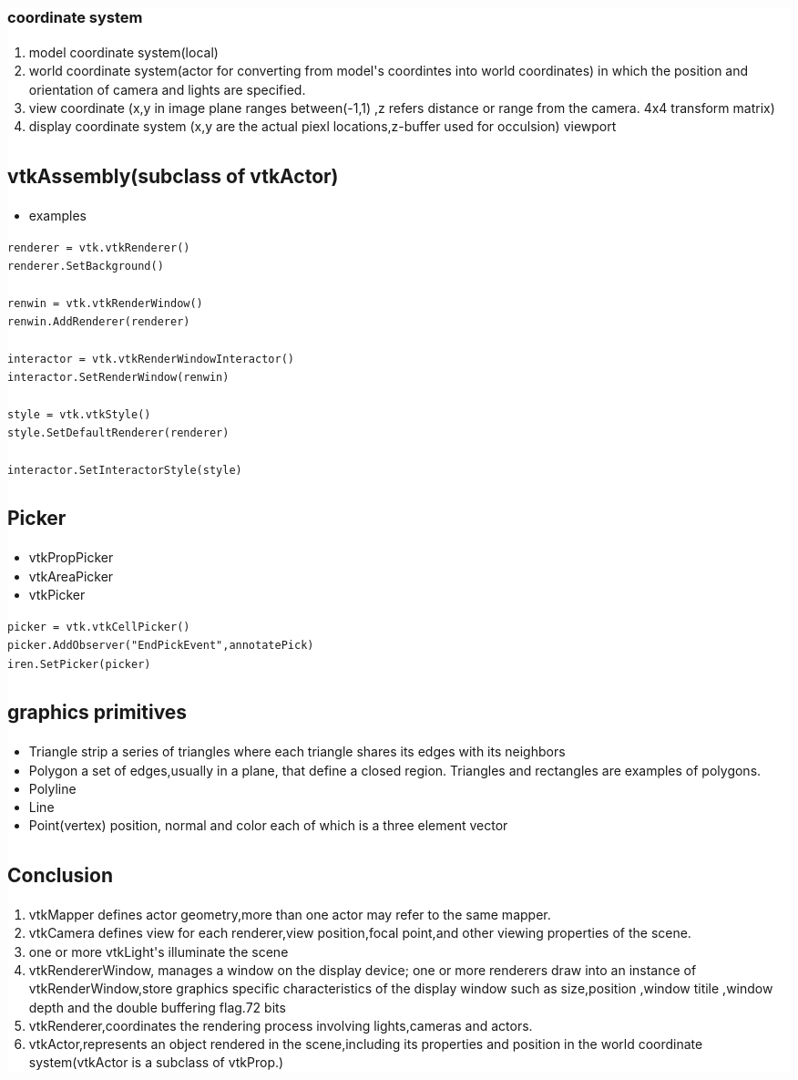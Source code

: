 ### coordinate system
1. model coordinate system(local)
2. world coordinate system(actor for converting from model's coordintes into world coordinates)
in which the position and orientation of camera and lights are specified.
3. view coordinate (x,y in image plane ranges between(-1,1) ,z refers distance or range from the camera. 4x4 transform matrix)
4. display coordinate system (x,y  are the actual piexl locations,z-buffer used for occulsion)
viewport 
## vtkAssembly(subclass of vtkActor)


* examples
```
renderer = vtk.vtkRenderer()
renderer.SetBackground()

renwin = vtk.vtkRenderWindow()
renwin.AddRenderer(renderer)

interactor = vtk.vtkRenderWindowInteractor()
interactor.SetRenderWindow(renwin)

style = vtk.vtkStyle()
style.SetDefaultRenderer(renderer)

interactor.SetInteractorStyle(style)
```

## Picker
* vtkPropPicker
* vtkAreaPicker
* vtkPicker
```
picker = vtk.vtkCellPicker()
picker.AddObserver("EndPickEvent",annotatePick)
iren.SetPicker(picker)
```

## graphics primitives
* Triangle strip
a series of triangles where each triangle shares its edges with its neighbors
* Polygon
a set of edges,usually in a plane, that define a closed region. Triangles and rectangles are examples of polygons.
* Polyline
* Line
* Point(vertex)
position, normal and color each of which is a three element vector

## Conclusion
1. vtkMapper defines actor geometry,more than one actor may refer to the same mapper.
3. vtkCamera defines view for each renderer,view position,focal point,and other viewing properties of the scene.
4. one or more vtkLight's illuminate the scene
5. vtkRendererWindow, manages a window on the display device; one or more renderers draw into an instance of vtkRenderWindow,store graphics specific characteristics of the display window such as size,position ,window titile ,window depth and the double buffering flag.72 bits 
6. vtkRenderer,coordinates the rendering process involving lights,cameras and actors.
7. vtkActor,represents an object rendered in the scene,including its properties and position in the world coordinate system(vtkActor is a subclass of vtkProp.)